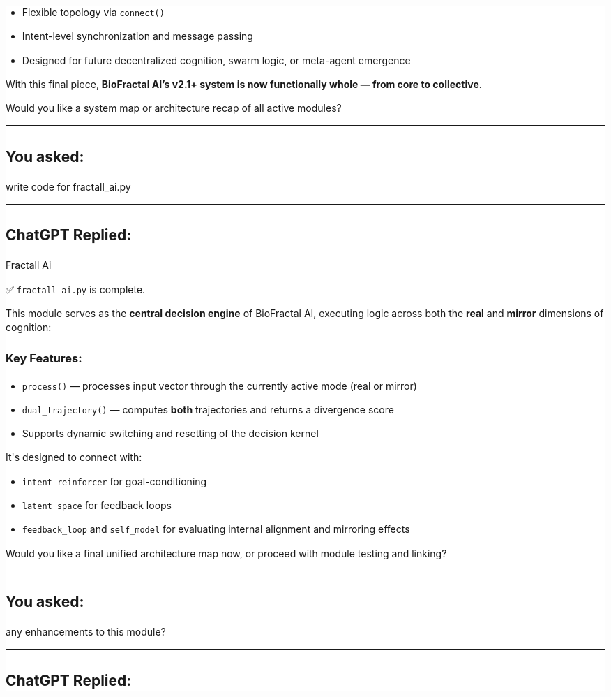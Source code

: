 *   Flexible topology via `connect()`
    
*   Intent-level synchronization and message passing
    
*   Designed for future decentralized cognition, swarm logic, or meta-agent emergence
    

With this final piece, **BioFractal AI’s v2.1+ system is now functionally whole — from core to collective**.

Would you like a system map or architecture recap of all active modules?

---

You asked:
----------

write code for fractall\_ai.py

---

ChatGPT Replied:
----------------

Fractall Ai

✅ `fractall_ai.py` is complete.

This module serves as the **central decision engine** of BioFractal AI, executing logic across both the **real** and **mirror** dimensions of cognition:

### Key Features:

*   `process()` — processes input vector through the currently active mode (real or mirror)
    
*   `dual_trajectory()` — computes **both** trajectories and returns a divergence score
    
*   Supports dynamic switching and resetting of the decision kernel
    

It's designed to connect with:

*   `intent_reinforcer` for goal-conditioning
    
*   `latent_space` for feedback loops
    
*   `feedback_loop` and `self_model` for evaluating internal alignment and mirroring effects
    

Would you like a final unified architecture map now, or proceed with module testing and linking?

---

You asked:
----------

any enhancements to this module?

---

ChatGPT Replied:
----------------

